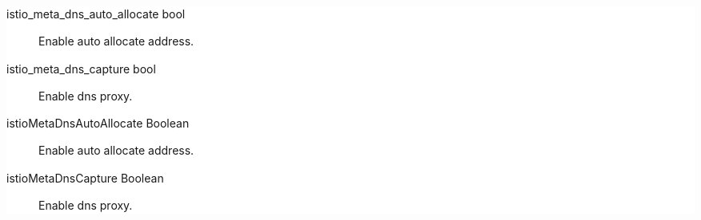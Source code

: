 <div>
<pulumi-choosable type="language" values="python">
<dl class="resources-properties"><dt class="property-required"
            title="Required">
        <span id="istio_meta_dns_auto_allocate_python">
<a data-swiftype-name="resource-property" data-swiftype-type="text" href="#istio_meta_dns_auto_allocate_python" style="color: inherit; text-decoration: inherit;">istio_<wbr>meta_<wbr>dns_<wbr>auto_<wbr>allocate</a>
</span>
        <span class="property-indicator"></span>
        <span class="property-type">bool</span>
    </dt>
    <dd><p>Enable auto allocate address.</p>
</dd><dt class="property-required"
            title="Required">
        <span id="istio_meta_dns_capture_python">
<a data-swiftype-name="resource-property" data-swiftype-type="text" href="#istio_meta_dns_capture_python" style="color: inherit; text-decoration: inherit;">istio_<wbr>meta_<wbr>dns_<wbr>capture</a>
</span>
        <span class="property-indicator"></span>
        <span class="property-type">bool</span>
    </dt>
    <dd><p>Enable dns proxy.</p>
</dd></dl>
</pulumi-choosable>
</div>

<div>
<pulumi-choosable type="language" values="yaml">
<dl class="resources-properties"><dt class="property-required"
            title="Required">
        <span id="istiometadnsautoallocate_yaml">
<a data-swiftype-name="resource-property" data-swiftype-type="text" href="#istiometadnsautoallocate_yaml" style="color: inherit; text-decoration: inherit;">istio<wbr>Meta<wbr>Dns<wbr>Auto<wbr>Allocate</a>
</span>
        <span class="property-indicator"></span>
        <span class="property-type">Boolean</span>
    </dt>
    <dd><p>Enable auto allocate address.</p>
</dd><dt class="property-required"
            title="Required">
        <span id="istiometadnscapture_yaml">
<a data-swiftype-name="resource-property" data-swiftype-type="text" href="#istiometadnscapture_yaml" style="color: inherit; text-decoration: inherit;">istio<wbr>Meta<wbr>Dns<wbr>Capture</a>
</span>
        <span class="property-indicator"></span>
        <span class="property-type">Boolean</span>
    </dt>
    <dd><p>Enable dns proxy.</p>
</dd></dl>
</pulumi-choosable>
</div>
